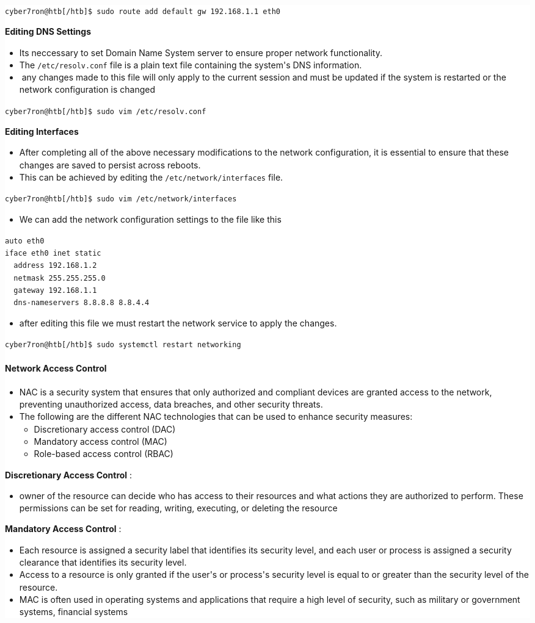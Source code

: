 ```shell-session
cyber7ron@htb[/htb]$ sudo route add default gw 192.168.1.1 eth0
```

**Editing DNS Settings** 

- Its neccessary to set Domain Name System server to ensure proper network functionality.
- The `/etc/resolv.conf` file is a plain text file containing the system's DNS information.
-  any changes made to this file will only apply to the current session and must be updated if the system is restarted or the network configuration is changed

```shell-session
cyber7ron@htb[/htb]$ sudo vim /etc/resolv.conf
```

**Editing Interfaces** 

- After completing all of the above necessary modifications to the network configuration, it is essential to ensure that these changes are saved to persist across reboots.
- This can be achieved by editing the `/etc/network/interfaces` file.

```shell-session
cyber7ron@htb[/htb]$ sudo vim /etc/network/interfaces
```

- We can add the network configuration settings to the file like this

```txt
auto eth0
iface eth0 inet static
  address 192.168.1.2
  netmask 255.255.255.0
  gateway 192.168.1.1
  dns-nameservers 8.8.8.8 8.8.4.4
```

- after editing this file we must restart the network service to apply the changes.

```shell-session
cyber7ron@htb[/htb]$ sudo systemctl restart networking
```

#### Network Access Control 

- NAC is a security system that ensures that only authorized and compliant devices are granted access to the network, preventing unauthorized access, data breaches, and other security threats.
- The following are the different NAC technologies that can be used to enhance security measures:
	- Discretionary access control (DAC)
	- Mandatory access control (MAC)
	- Role-based access control (RBAC)

**Discretionary Access Control** :

- owner of the  resource can decide who has access to their resources and what actions they are authorized to perform. These permissions can be set for reading, writing, executing, or deleting the resource

**Mandatory Access Control** :

- Each resource is assigned a security label that identifies its security level, and each user or process is assigned a security clearance that identifies its security level. 
- Access to a resource is only granted if the user's or process's security level is equal to or greater than the security level of the resource. 
- MAC is often used in operating systems and applications that require a high level of security, such as military or government systems, financial systems
